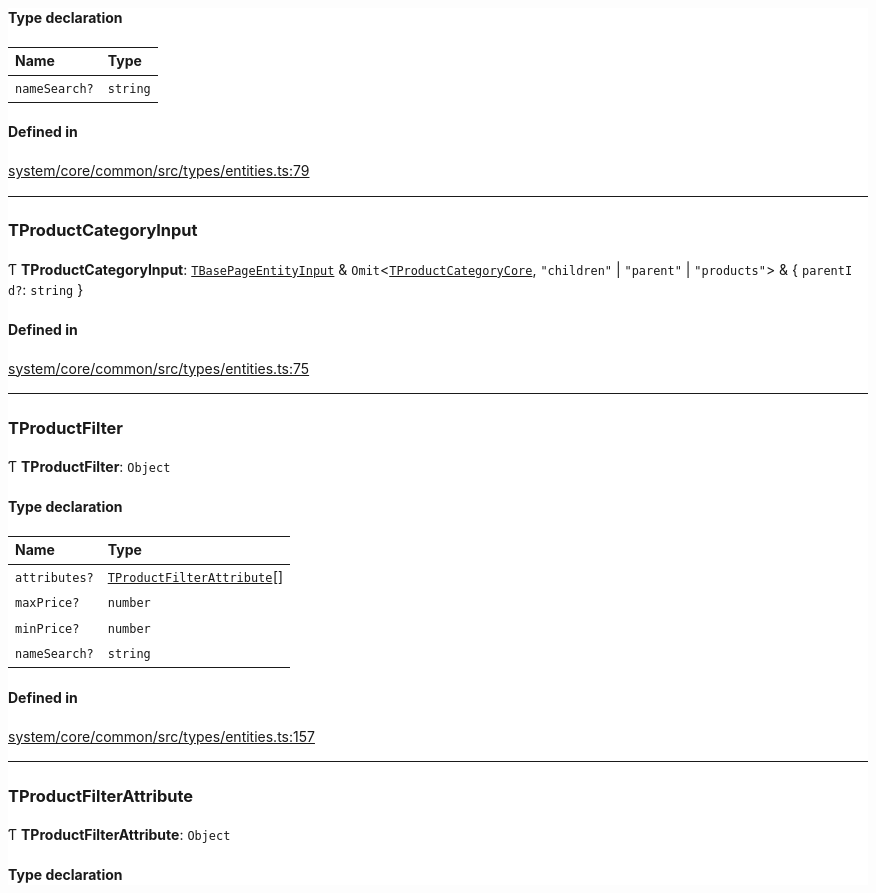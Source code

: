 #### Type declaration

| Name | Type |
| :------ | :------ |
| `nameSearch?` | `string` |

#### Defined in

[system/core/common/src/types/entities.ts:79](https://github.com/CromwellCMS/Cromwell/blob/master/system/core/common/src/types/entities.ts#L79)

___

### TProductCategoryInput

Ƭ **TProductCategoryInput**: [`TBasePageEntityInput`](common.md#tbasepageentityinput) & `Omit`<[`TProductCategoryCore`](common.md#tproductcategorycore), ``"children"`` \| ``"parent"`` \| ``"products"``\> & { `parentId?`: `string`  }

#### Defined in

[system/core/common/src/types/entities.ts:75](https://github.com/CromwellCMS/Cromwell/blob/master/system/core/common/src/types/entities.ts#L75)

___

### TProductFilter

Ƭ **TProductFilter**: `Object`

#### Type declaration

| Name | Type |
| :------ | :------ |
| `attributes?` | [`TProductFilterAttribute`](common.md#tproductfilterattribute)[] |
| `maxPrice?` | `number` |
| `minPrice?` | `number` |
| `nameSearch?` | `string` |

#### Defined in

[system/core/common/src/types/entities.ts:157](https://github.com/CromwellCMS/Cromwell/blob/master/system/core/common/src/types/entities.ts#L157)

___

### TProductFilterAttribute

Ƭ **TProductFilterAttribute**: `Object`

#### Type declaration

